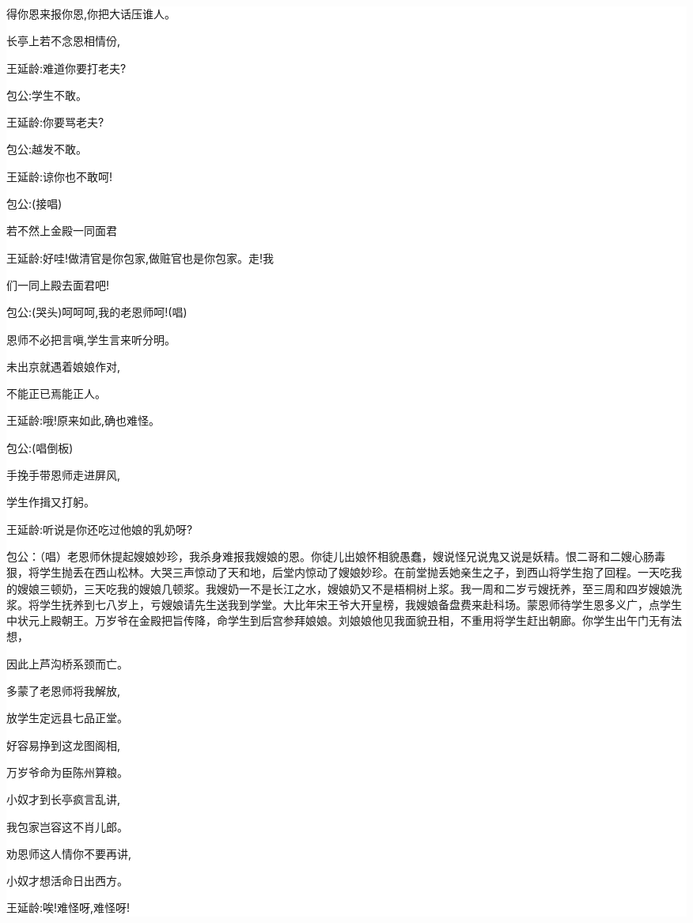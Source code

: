 得你恩来报你恩,你把大话压谁人。

长亭上若不念恩相情份,

王延龄:难道你要打老夫?

包公:学生不敢。

王延龄:你要骂老夫?

包公:越发不敢。

王延龄:谅你也不敢呵!

包公:(接唱)

若不然上金殿一同面君

王延龄:好哇!做清官是你包家,做赃官也是你包家。走!我

们一同上殿去面君吧!

包公:(哭头)呵呵呵,我的老恩师呵!(唱)

恩师不必把言嗔,学生言来听分明。

未出京就遇着娘娘作对,

不能正已焉能正人。

王延龄:哦!原来如此,确也难怪。

包公:(唱倒板)

手挽手带恩师走进屏风,

学生作揖又打躬。

王延龄:听说是你还吃过他娘的乳奶呀?

包公：（唱）老恩师休提起嫂娘妙珍，我杀身难报我嫂娘的恩。你徒儿出娘怀相貌愚蠢，嫂说怪兄说鬼又说是妖精。恨二哥和二嫂心肠毒狠，将学生抛丢在西山松林。大哭三声惊动了天和地，后堂内惊动了嫂娘妙珍。在前堂抛丢她亲生之子，到西山将学生抱了回程。一天吃我的嫂娘三顿奶，三天吃我的嫂娘几顿浆。我嫂奶一不是长江之水，嫂娘奶又不是梧桐树上浆。我一周和二岁亏嫂抚养，至三周和四岁嫂娘洗浆。将学生抚养到七八岁上，亏嫂娘请先生送我到学堂。大比年宋王爷大开皇榜，我嫂娘备盘费来赴科场。蒙恩师待学生恩多义广，点学生中状元上殿朝王。万岁爷在金殿把旨传降，命学生到后宫参拜娘娘。刘娘娘他见我面貌丑相，不重用将学生赶出朝廊。你学生出午门无有法想，

因此上芦沟桥系颈而亡。

多蒙了老恩师将我解放,

放学生定远县七品正堂。

好容易挣到这龙图阁相,

万岁爷命为臣陈州算粮。

小奴才到长亭疯言乱讲,

我包家岂容这不肖儿郎。

劝恩师这人情你不要再讲,

小奴才想活命日出西方。

王延龄:唉!难怪呀,难怪呀!
